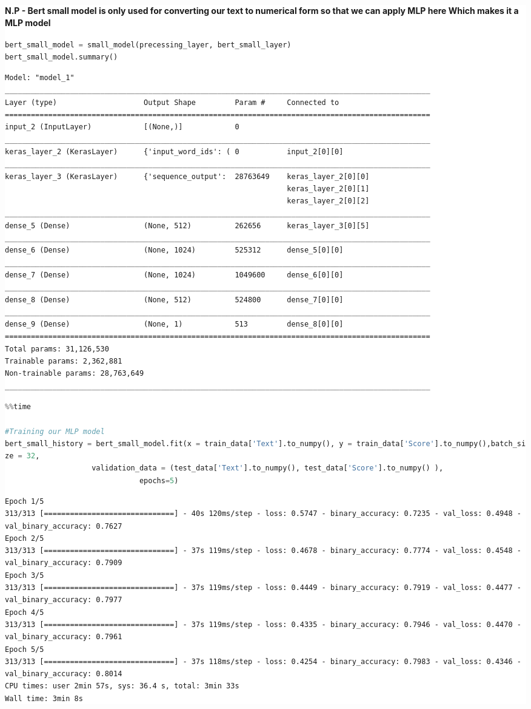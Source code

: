 **N.P - Bert small model is only used for converting our text to numerical form so that we can apply MLP here Which makes it a MLP model**


```python
bert_small_model = small_model(precessing_layer, bert_small_layer)
bert_small_model.summary()
```

    Model: "model_1"
    __________________________________________________________________________________________________
    Layer (type)                    Output Shape         Param #     Connected to                     
    ==================================================================================================
    input_2 (InputLayer)            [(None,)]            0                                            
    __________________________________________________________________________________________________
    keras_layer_2 (KerasLayer)      {'input_word_ids': ( 0           input_2[0][0]                    
    __________________________________________________________________________________________________
    keras_layer_3 (KerasLayer)      {'sequence_output':  28763649    keras_layer_2[0][0]              
                                                                     keras_layer_2[0][1]              
                                                                     keras_layer_2[0][2]              
    __________________________________________________________________________________________________
    dense_5 (Dense)                 (None, 512)          262656      keras_layer_3[0][5]              
    __________________________________________________________________________________________________
    dense_6 (Dense)                 (None, 1024)         525312      dense_5[0][0]                    
    __________________________________________________________________________________________________
    dense_7 (Dense)                 (None, 1024)         1049600     dense_6[0][0]                    
    __________________________________________________________________________________________________
    dense_8 (Dense)                 (None, 512)          524800      dense_7[0][0]                    
    __________________________________________________________________________________________________
    dense_9 (Dense)                 (None, 1)            513         dense_8[0][0]                    
    ==================================================================================================
    Total params: 31,126,530
    Trainable params: 2,362,881
    Non-trainable params: 28,763,649
    __________________________________________________________________________________________________
    


```python
%%time

#Training our MLP model
bert_small_history = bert_small_model.fit(x = train_data['Text'].to_numpy(), y = train_data['Score'].to_numpy(),batch_size = 32,
                    validation_data = (test_data['Text'].to_numpy(), test_data['Score'].to_numpy() ),
                               epochs=5)
```

    Epoch 1/5
    313/313 [==============================] - 40s 120ms/step - loss: 0.5747 - binary_accuracy: 0.7235 - val_loss: 0.4948 - val_binary_accuracy: 0.7627
    Epoch 2/5
    313/313 [==============================] - 37s 119ms/step - loss: 0.4678 - binary_accuracy: 0.7774 - val_loss: 0.4548 - val_binary_accuracy: 0.7909
    Epoch 3/5
    313/313 [==============================] - 37s 119ms/step - loss: 0.4449 - binary_accuracy: 0.7919 - val_loss: 0.4477 - val_binary_accuracy: 0.7977
    Epoch 4/5
    313/313 [==============================] - 37s 119ms/step - loss: 0.4335 - binary_accuracy: 0.7946 - val_loss: 0.4470 - val_binary_accuracy: 0.7961
    Epoch 5/5
    313/313 [==============================] - 37s 118ms/step - loss: 0.4254 - binary_accuracy: 0.7983 - val_loss: 0.4346 - val_binary_accuracy: 0.8014
    CPU times: user 2min 57s, sys: 36.4 s, total: 3min 33s
    Wall time: 3min 8s